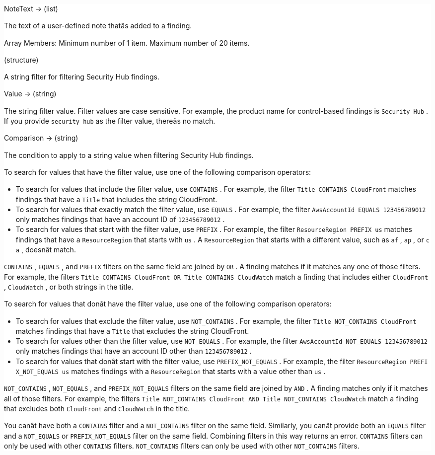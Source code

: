 NoteText -> (list)

The text of a user-defined note thatâs added to a finding.

Array Members: Minimum number of 1 item. Maximum number of 20 items.

(structure)

A string filter for filtering Security Hub findings.

Value -> (string)

The string filter value. Filter values are case sensitive. For example, the product name for control-based findings is `Security Hub` . If you provide `security hub` as the filter value, thereâs no match.

Comparison -> (string)

The condition to apply to a string value when filtering Security Hub findings.

To search for values that have the filter value, use one of the following comparison operators:

- To search for values that include the filter value, use `CONTAINS` . For example, the filter `Title CONTAINS CloudFront` matches findings that have a `Title` that includes the string CloudFront.
- To search for values that exactly match the filter value, use `EQUALS` . For example, the filter `AwsAccountId EQUALS 123456789012` only matches findings that have an account ID of `123456789012` .
- To search for values that start with the filter value, use `PREFIX` . For example, the filter `ResourceRegion PREFIX us` matches findings that have a `ResourceRegion` that starts with `us` . A `ResourceRegion` that starts with a different value, such as `af` , `ap` , or `ca` , doesnât match.

`CONTAINS` , `EQUALS` , and `PREFIX` filters on the same field are joined by `OR` . A finding matches if it matches any one of those filters. For example, the filters `Title CONTAINS CloudFront OR Title CONTAINS CloudWatch` match a finding that includes either `CloudFront` , `CloudWatch` , or both strings in the title.

To search for values that donât have the filter value, use one of the following comparison operators:

- To search for values that exclude the filter value, use `NOT_CONTAINS` . For example, the filter `Title NOT_CONTAINS CloudFront` matches findings that have a `Title` that excludes the string CloudFront.
- To search for values other than the filter value, use `NOT_EQUALS` . For example, the filter `AwsAccountId NOT_EQUALS 123456789012` only matches findings that have an account ID other than `123456789012` .
- To search for values that donât start with the filter value, use `PREFIX_NOT_EQUALS` . For example, the filter `ResourceRegion PREFIX_NOT_EQUALS us` matches findings with a `ResourceRegion` that starts with a value other than `us` .

`NOT_CONTAINS` , `NOT_EQUALS` , and `PREFIX_NOT_EQUALS` filters on the same field are joined by `AND` . A finding matches only if it matches all of those filters. For example, the filters `Title NOT_CONTAINS CloudFront AND Title NOT_CONTAINS CloudWatch` match a finding that excludes both `CloudFront` and `CloudWatch` in the title.

You canât have both a `CONTAINS` filter and a `NOT_CONTAINS` filter on the same field. Similarly, you canât provide both an `EQUALS` filter and a `NOT_EQUALS` or `PREFIX_NOT_EQUALS` filter on the same field. Combining filters in this way returns an error. `CONTAINS` filters can only be used with other `CONTAINS` filters. `NOT_CONTAINS` filters can only be used with other `NOT_CONTAINS` filters.
